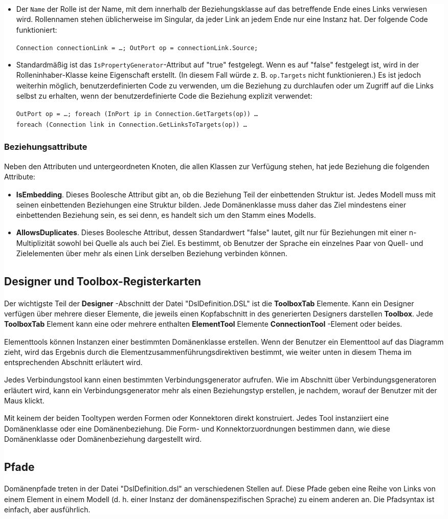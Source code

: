 - Der `Name` der Rolle ist der Name, mit dem innerhalb der Beziehungsklasse auf das betreffende Ende eines Links verwiesen wird. Rollennamen stehen üblicherweise im Singular, da jeder Link an jedem Ende nur eine Instanz hat. Der folgende Code funktioniert:  
  
    ```  
    Connection connectionLink = …; OutPort op = connectionLink.Source;  
    ```  
  
- Standardmäßig ist das `IsPropertyGenerator`-Attribut auf "true" festgelegt. Wenn es auf "false" festgelegt ist, wird in der Rolleninhaber-Klasse keine Eigenschaft erstellt. (In diesem Fall würde z. B. `op.Targets` nicht funktionieren.) Es ist jedoch weiterhin möglich, benutzerdefinierten Code zu verwenden, um die Beziehung zu durchlaufen oder um Zugriff auf die Links selbst zu erhalten, wenn der benutzerdefinierte Code die Beziehung explizit verwendet:  
  
    ```  
    OutPort op = …; foreach (InPort ip in Connection.GetTargets(op)) …  
    foreach (Connection link in Connection.GetLinksToTargets(op)) …  
    ```  
  
### <a name="relationship-attributes"></a>Beziehungsattribute  
 Neben den Attributen und untergeordneten Knoten, die allen Klassen zur Verfügung stehen, hat jede Beziehung die folgenden Attribute:  
  
- **IsEmbedding**. Dieses Boolesche Attribut gibt an, ob die Beziehung Teil der einbettenden Struktur ist. Jedes Modell muss mit seinen einbettenden Beziehungen eine Struktur bilden. Jede Domänenklasse muss daher das Ziel mindestens einer einbettenden Beziehung sein, es sei denn, es handelt sich um den Stamm eines Modells.  
  
- **AllowsDuplicates**. Dieses Boolesche Attribut, dessen Standardwert "false" lautet, gilt nur für Beziehungen mit einer n-Multiplizität sowohl bei Quelle als auch bei Ziel. Es bestimmt, ob Benutzer der Sprache ein einzelnes Paar von Quell- und Zielelementen über mehr als einen Link derselben Beziehung verbinden können.  
  
## <a name="designer-and-toolbox-tabs"></a>Designer und Toolbox-Registerkarten  
 Der wichtigste Teil der **Designer** -Abschnitt der Datei "DslDefinition.DSL" ist die **ToolboxTab** Elemente. Kann ein Designer verfügen über mehrere dieser Elemente, die jeweils einen Kopfabschnitt in des generierten Designers darstellen **Toolbox**. Jede **ToolboxTab** Element kann eine oder mehrere enthalten **ElementTool** Elemente **ConnectionTool** -Element oder beides.  
  
 Elementtools können Instanzen einer bestimmten Domänenklasse erstellen. Wenn der Benutzer ein Elementtool auf das Diagramm zieht, wird das Ergebnis durch die Elementzusammenführungsdirektiven bestimmt, wie weiter unten in diesem Thema im entsprechenden Abschnitt erläutert wird.  
  
 Jedes Verbindungstool kann einen bestimmten Verbindungsgenerator aufrufen. Wie im Abschnitt über Verbindungsgeneratoren erläutert wird, kann ein Verbindungsgenerator mehr als einen Beziehungstyp erstellen, je nachdem, worauf der Benutzer mit der Maus klickt.  
  
 Mit keinem der beiden Tooltypen werden Formen oder Konnektoren direkt konstruiert. Jedes Tool instanziiert eine Domänenklasse oder eine Domänenbeziehung. Die Form- und Konnektorzuordnungen bestimmen dann, wie diese Domänenklasse oder Domänenbeziehung dargestellt wird.  
  
## <a name="paths"></a>Pfade  
 Domänenpfade treten in der Datei "DslDefinition.dsl" an verschiedenen Stellen auf. Diese Pfade geben eine Reihe von Links von einem Element in einem Modell (d. h. einer Instanz der domänenspezifischen Sprache) zu einem anderen an. Die Pfadsyntax ist einfach, aber ausführlich.  
  
